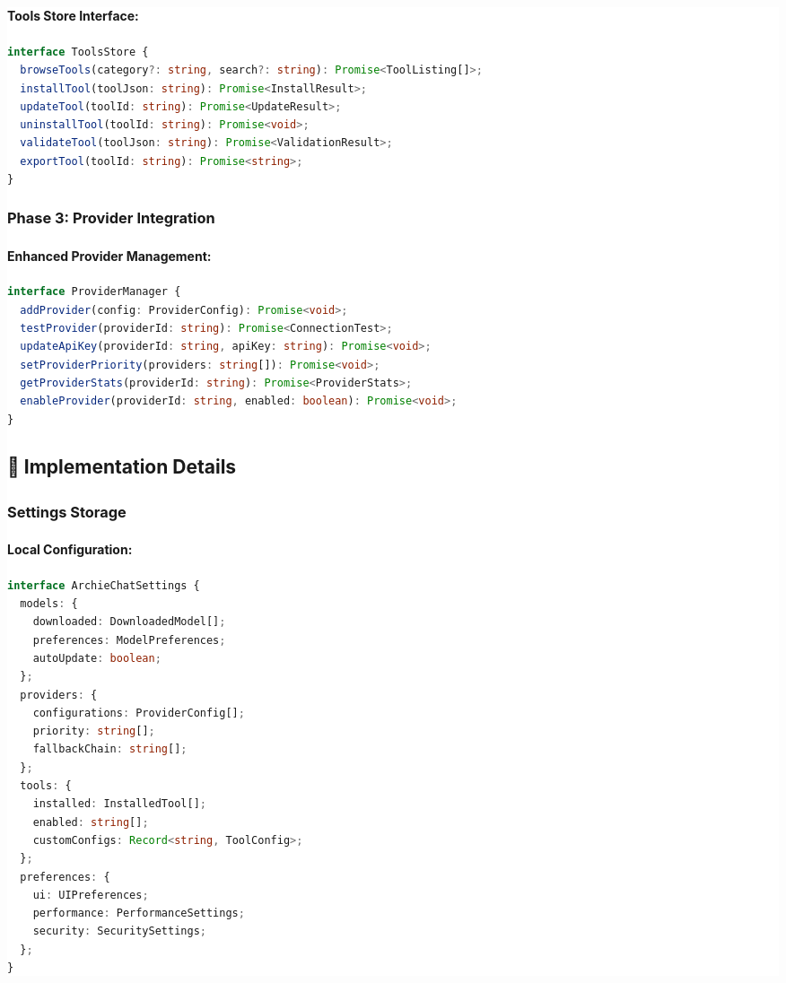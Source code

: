 #### Tools Store Interface:
```typescript
interface ToolsStore {
  browseTools(category?: string, search?: string): Promise<ToolListing[]>;
  installTool(toolJson: string): Promise<InstallResult>;
  updateTool(toolId: string): Promise<UpdateResult>;
  uninstallTool(toolId: string): Promise<void>;
  validateTool(toolJson: string): Promise<ValidationResult>;
  exportTool(toolId: string): Promise<string>;
}
```

### Phase 3: Provider Integration

#### Enhanced Provider Management:
```typescript
interface ProviderManager {
  addProvider(config: ProviderConfig): Promise<void>;
  testProvider(providerId: string): Promise<ConnectionTest>;
  updateApiKey(providerId: string, apiKey: string): Promise<void>;
  setProviderPriority(providers: string[]): Promise<void>;
  getProviderStats(providerId: string): Promise<ProviderStats>;
  enableProvider(providerId: string, enabled: boolean): Promise<void>;
}
```

## 🔧 Implementation Details

### Settings Storage

#### Local Configuration:
```typescript
interface ArchieChatSettings {
  models: {
    downloaded: DownloadedModel[];
    preferences: ModelPreferences;
    autoUpdate: boolean;
  };
  providers: {
    configurations: ProviderConfig[];
    priority: string[];
    fallbackChain: string[];
  };
  tools: {
    installed: InstalledTool[];
    enabled: string[];
    customConfigs: Record<string, ToolConfig>;
  };
  preferences: {
    ui: UIPreferences;
    performance: PerformanceSettings;
    security: SecuritySettings;
  };
}
```
